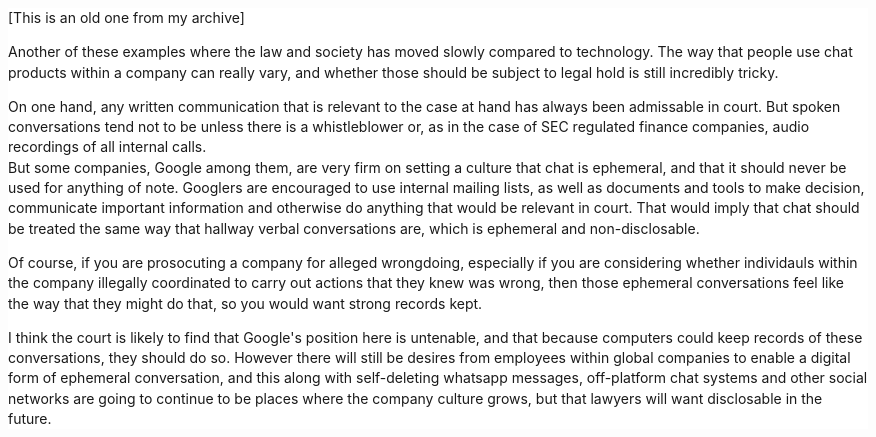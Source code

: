 
[This is an old one from my archive]

Another of these examples where the law and society has moved slowly compared to technology.  The way that people use chat products within a company can really vary, and whether those should be subject to legal hold is still incredibly tricky.

On one hand, any written communication that is relevant to the case at hand has always been admissable in court.  But spoken conversations tend not to be unless there is a whistleblower or, as in the case of SEC regulated finance companies, audio recordings of all internal calls.  
But some companies, Google among them, are very firm on setting a culture that chat is ephemeral, and that it should never be used for anything of note.  Googlers are encouraged to use internal mailing lists, as well as documents and tools to make decision, communicate important information and otherwise do anything that would be relevant in court.  That would imply that chat should be treated the same way that hallway verbal conversations are, which is ephemeral and non-disclosable.

Of course, if you are prosocuting a company for alleged wrongdoing, especially if you are considering whether individauls within the company illegally coordinated to carry out actions that they knew was wrong, then those ephemeral conversations feel like the way that they might do that, so you would want strong records kept.

I think the court is likely to find that Google's position here is untenable, and that because computers could keep records of these conversations, they should do so. However there will still be desires from employees within global companies to enable a digital form of ephemeral conversation, and this along with self-deleting whatsapp messages, off-platform chat systems and other social networks are going to continue to be places where the company culture grows, but that lawyers will want disclosable in the future.


